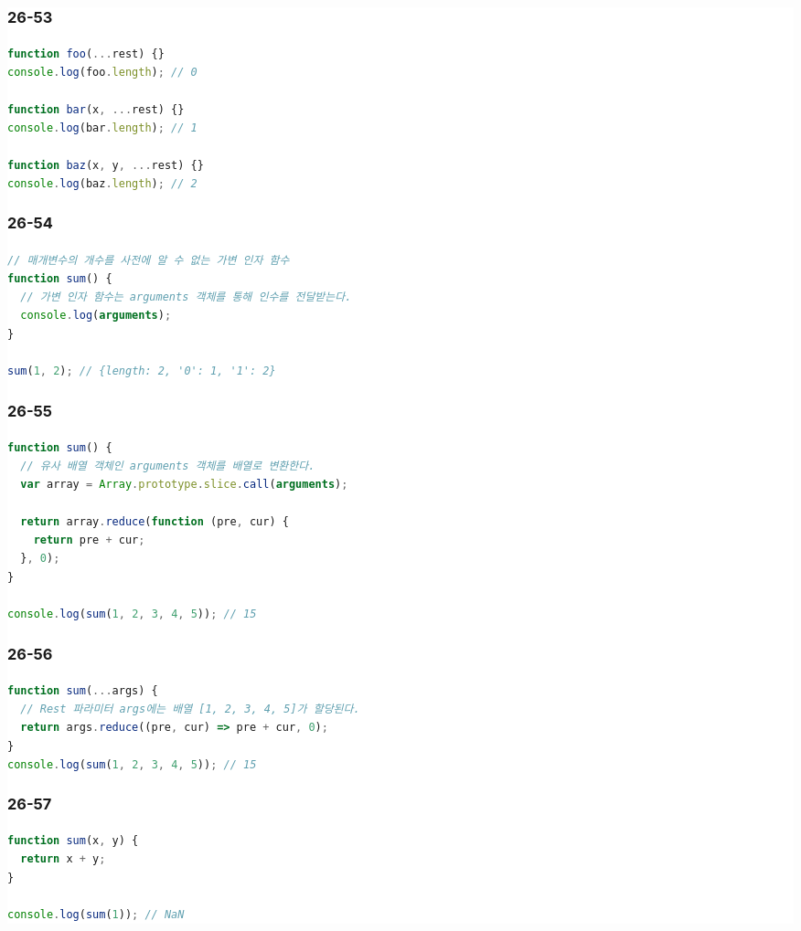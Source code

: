 ### 26-53

```javascript
function foo(...rest) {}
console.log(foo.length); // 0

function bar(x, ...rest) {}
console.log(bar.length); // 1

function baz(x, y, ...rest) {}
console.log(baz.length); // 2
```

### 26-54

```javascript
// 매개변수의 개수를 사전에 알 수 없는 가변 인자 함수
function sum() {
  // 가변 인자 함수는 arguments 객체를 통해 인수를 전달받는다.
  console.log(arguments);
}

sum(1, 2); // {length: 2, '0': 1, '1': 2}
```

### 26-55

```javascript
function sum() {
  // 유사 배열 객체인 arguments 객체를 배열로 변환한다.
  var array = Array.prototype.slice.call(arguments);

  return array.reduce(function (pre, cur) {
    return pre + cur;
  }, 0);
}

console.log(sum(1, 2, 3, 4, 5)); // 15
```

### 26-56

```javascript
function sum(...args) {
  // Rest 파라미터 args에는 배열 [1, 2, 3, 4, 5]가 할당된다.
  return args.reduce((pre, cur) => pre + cur, 0);
}
console.log(sum(1, 2, 3, 4, 5)); // 15
```

### 26-57

```javascript
function sum(x, y) {
  return x + y;
}

console.log(sum(1)); // NaN
```
